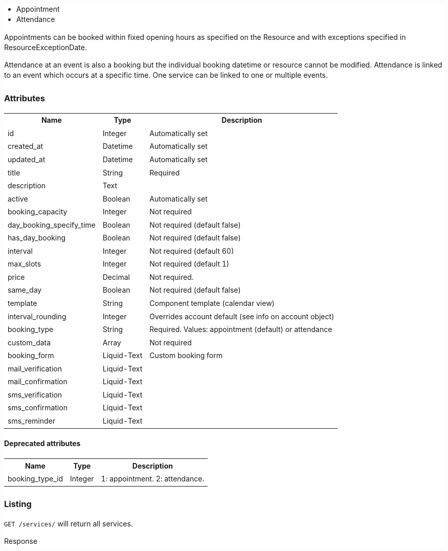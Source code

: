 * Appointment
* Attendance

Appointments can be booked within fixed opening hours as specified on the Resource and with exceptions specified in ResourceExceptionDate.

Attendance at an event is also a booking but the individual booking datetime or resource cannot be modified. Attendance is linked to an event which occurs at a specific time. One service can be linked to one or multiple events.

### Attributes

<table>
  <tr><th>Name</th><th>Type</th><th>Description</th></tr>
  <tr><td>id</td><td>Integer</td><td>Automatically set</td></tr>
  <tr><td>created_at</td><td>Datetime</td><td>Automatically set</td></tr>
  <tr><td>updated_at</td><td>Datetime</td><td>Automatically set</td></tr>
  <tr><td>title</td><td>String</td><td>Required</td></tr>
  <tr><td>description</td><td>Text</td><td></td></tr>
  <tr><td>active</td><td>Boolean</td><td>Automatically set</td></tr>
  <tr><td>booking_capacity</td><td>Integer</td><td>Not required</td></tr>
  <tr><td>day_booking_specify_time</td><td>Boolean</td><td>Not required (default false)</td></tr>
  <tr><td>has_day_booking</td><td>Boolean</td><td>Not required (default false)</td></tr>
  <tr><td>interval</td><td>Integer</td><td>Not required (default 60)</td></tr>
  <tr><td>max_slots</td><td>Integer</td><td>Not required (default 1)</td></tr>
  <tr><td>price</td><td>Decimal</td><td>Not required.</td></tr>
  <tr><td>same_day</td><td>Boolean</td><td>Not required (default false)</td></tr>
  <tr><td>template</td><td>String</td><td>Component template (calendar view)</td></tr>
  <tr><td>interval_rounding</td><td>Integer</td><td>Overrides account default (see info on account object)</td></tr>
  <tr><td>booking_type</td><td>String</td><td>Required. Values: appointment (default) or attendance</td></tr>
  <tr><td>custom_data</td><td>Array</td><td>Not required</td></tr>
  <tr><td>booking_form</td><td>Liquid-Text</td><td>Custom booking form</td></tr>
  <tr><td>mail_verification</td><td>Liquid-Text</td><td></td></tr>
  <tr><td>mail_confirmation</td><td>Liquid-Text</td><td></td></tr>
  <tr><td>sms_verification</td><td>Liquid-Text</td><td></td></tr>
  <tr><td>sms_confirmation</td><td>Liquid-Text</td><td></td></tr>
  <tr><td>sms_reminder</td><td>Liquid-Text</td><td></td></tr>
</table>

#### Deprecated attributes

<table>
  <tr><th>Name</th><th>Type</th><th>Description</th></tr>
  <tr><td>booking_type_id</td><td>Integer</td><td>1: appointment. 2: attendance.</td></tr>
</table>

### Listing

`GET /services/` will return all services.

Response
